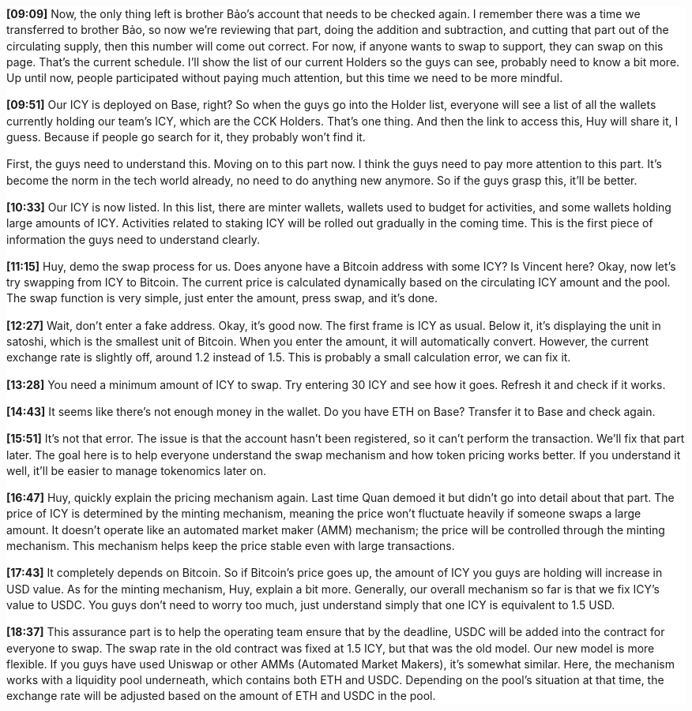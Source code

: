 **[09:09]** Now, the only thing left is brother Bảo’s account that needs to be checked again. I remember there was a time we transferred to brother Bảo, so now we’re reviewing that part, doing the addition and subtraction, and cutting that part out of the circulating supply, then this number will come out correct. For now, if anyone wants to swap to support, they can swap on this page. That’s the current schedule. I’ll show the list of our current Holders so the guys can see, probably need to know a bit more. Up until now, people participated without paying much attention, but this time we need to be more mindful.

**[09:51]** Our ICY is deployed on Base, right? So when the guys go into the Holder list, everyone will see a list of all the wallets currently holding our team’s ICY, which are the CCK Holders. That’s one thing. And then the link to access this, Huy will share it, I guess. Because if people go search for it, they probably won’t find it.

First, the guys need to understand this. Moving on to this part now. I think the guys need to pay more attention to this part. It’s become the norm in the tech world already, no need to do anything new anymore. So if the guys grasp this, it’ll be better.

**[10:33]** Our ICY is now listed. In this list, there are minter wallets, wallets used to budget for activities, and some wallets holding large amounts of ICY. Activities related to staking ICY will be rolled out gradually in the coming time. This is the first piece of information the guys need to understand clearly.

**[11:15]** Huy, demo the swap process for us. Does anyone have a Bitcoin address with some ICY? Is Vincent here? Okay, now let’s try swapping from ICY to Bitcoin. The current price is calculated dynamically based on the circulating ICY amount and the pool. The swap function is very simple, just enter the amount, press swap, and it’s done.

**[12:27]** Wait, don’t enter a fake address. Okay, it’s good now. The first frame is ICY as usual. Below it, it’s displaying the unit in satoshi, which is the smallest unit of Bitcoin. When you enter the amount, it will automatically convert. However, the current exchange rate is slightly off, around 1.2 instead of 1.5. This is probably a small calculation error, we can fix it.

**[13:28]** You need a minimum amount of ICY to swap. Try entering 30 ICY and see how it goes. Refresh it and check if it works.

**[14:43]** It seems like there’s not enough money in the wallet. Do you have ETH on Base? Transfer it to Base and check again.

**[15:51]** It’s not that error. The issue is that the account hasn’t been registered, so it can’t perform the transaction. We’ll fix that part later. The goal here is to help everyone understand the swap mechanism and how token pricing works better. If you understand it well, it’ll be easier to manage tokenomics later on.

**[16:47]** Huy, quickly explain the pricing mechanism again. Last time Quan demoed it but didn’t go into detail about that part. The price of ICY is determined by the minting mechanism, meaning the price won’t fluctuate heavily if someone swaps a large amount. It doesn’t operate like an automated market maker (AMM) mechanism; the price will be controlled through the minting mechanism. This mechanism helps keep the price stable even with large transactions.

**[17:43]** It completely depends on Bitcoin. So if Bitcoin’s price goes up, the amount of ICY you guys are holding will increase in USD value. As for the minting mechanism, Huy, explain a bit more. Generally, our overall mechanism so far is that we fix ICY’s value to USDC. You guys don’t need to worry too much, just understand simply that one ICY is equivalent to 1.5 USD.

**[18:37]** This assurance part is to help the operating team ensure that by the deadline, USDC will be added into the contract for everyone to swap. The swap rate in the old contract was fixed at 1.5 ICY, but that was the old model. Our new model is more flexible. If you guys have used Uniswap or other AMMs (Automated Market Makers), it’s somewhat similar. Here, the mechanism works with a liquidity pool underneath, which contains both ETH and USDC. Depending on the pool’s situation at that time, the exchange rate will be adjusted based on the amount of ETH and USDC in the pool.
